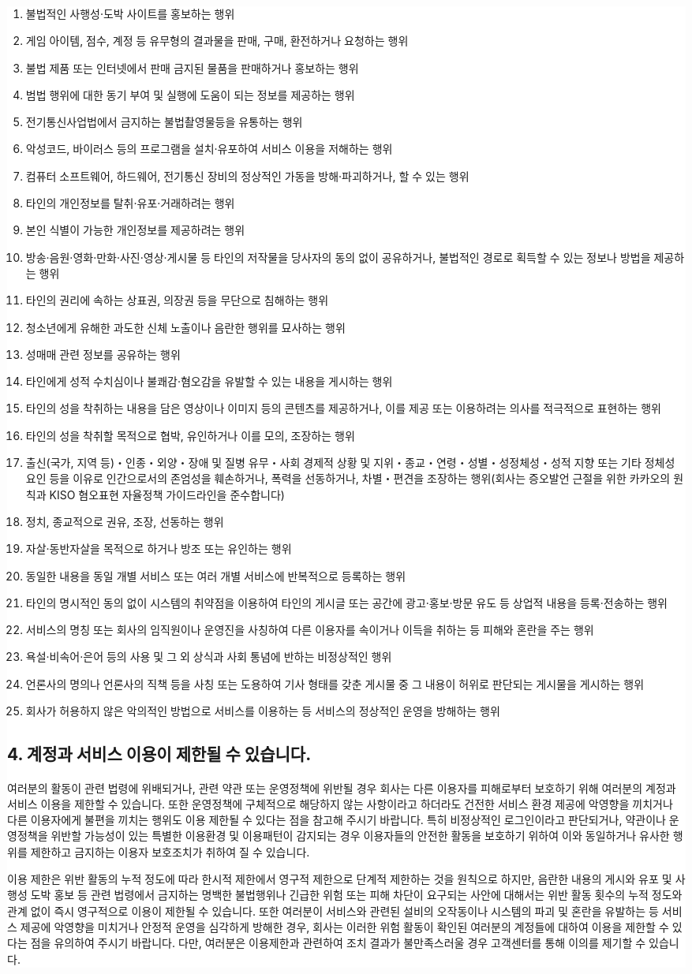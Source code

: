 1. 불법적인 사행성·도박 사이트를 홍보하는 행위  
  
2. 게임 아이템, 점수, 계정 등 유무형의 결과물을 판매, 구매, 환전하거나 요청하는 행위  
  
3. 불법 제품 또는 인터넷에서 판매 금지된 물품을 판매하거나 홍보하는 행위  
  
4. 범법 행위에 대한 동기 부여 및 실행에 도움이 되는 정보를 제공하는 행위  
  
5. 전기통신사업법에서 금지하는 불법촬영물등을 유통하는 행위  
  
6. 악성코드, 바이러스 등의 프로그램을 설치·유포하여 서비스 이용을 저해하는 행위  
  
7. 컴퓨터 소프트웨어, 하드웨어, 전기통신 장비의 정상적인 가동을 방해·파괴하거나, 할 수 있는 행위  
  
8. 타인의 개인정보를 탈취·유포·거래하려는 행위  
  
9. 본인 식별이 가능한 개인정보를 제공하려는 행위  
  
10. 방송·음원·영화·만화·사진·영상·게시물 등 타인의 저작물을 당사자의 동의 없이 공유하거나, 불법적인 경로로 획득할 수 있는 정보나 방법을 제공하는 행위  
  
11. 타인의 권리에 속하는 상표권, 의장권 등을 무단으로 침해하는 행위  
  
12. 청소년에게 유해한 과도한 신체 노출이나 음란한 행위를 묘사하는 행위  
  
13. 성매매 관련 정보를 공유하는 행위  
  
14. 타인에게 성적 수치심이나 불쾌감·혐오감을 유발할 수 있는 내용을 게시하는 행위  
  
15. 타인의 성을 착취하는 내용을 담은 영상이나 이미지 등의 콘텐츠를 제공하거나, 이를 제공 또는 이용하려는 의사를 적극적으로 표현하는 행위  
  
16. 타인의 성을 착취할 목적으로 협박, 유인하거나 이를 모의, 조장하는 행위  
  
17. 출신(국가, 지역 등)・인종・외양・장애 및 질병 유무・사회 경제적 상황 및 지위・종교・연령・성별・성정체성・성적 지향 또는 기타 정체성 요인 등을 이유로 인간으로서의 존엄성을 훼손하거나, 폭력을 선동하거나, 차별・편견을 조장하는 행위(회사는 증오발언 근절을 위한 카카오의 원칙과 KISO 혐오표현 자율정책 가이드라인을 준수합니다)  
  
18. 정치, 종교적으로 권유, 조장, 선동하는 행위  
  
19. 자살·동반자살을 목적으로 하거나 방조 또는 유인하는 행위  
  
20. 동일한 내용을 동일 개별 서비스 또는 여러 개별 서비스에 반복적으로 등록하는 행위  
  
21. 타인의 명시적인 동의 없이 시스템의 취약점을 이용하여 타인의 게시글 또는 공간에 광고·홍보·방문 유도 등 상업적 내용을 등록·전송하는 행위  
  
22. 서비스의 명칭 또는 회사의 임직원이나 운영진을 사칭하여 다른 이용자를 속이거나 이득을 취하는 등 피해와 혼란을 주는 행위  
  
23. 욕설·비속어·은어 등의 사용 및 그 외 상식과 사회 통념에 반하는 비정상적인 행위  
  
24. 언론사의 명의나 언론사의 직책 등을 사칭 또는 도용하여 기사 형태를 갖춘 게시물 중 그 내용이 허위로 판단되는 게시물을 게시하는 행위  
  
25. 회사가 허용하지 않은 악의적인 방법으로 서비스를 이용하는 등 서비스의 정상적인 운영을 방해하는 행위

**4. 계정과 서비스 이용이 제한될 수 있습니다.**
------------------------------

여러분의 활동이 관련 법령에 위배되거나, 관련 약관 또는 운영정책에 위반될 경우 회사는 다른 이용자를 피해로부터 보호하기 위해 여러분의 계정과 서비스 이용을 제한할 수 있습니다. 또한 운영정책에 구체적으로 해당하지 않는 사항이라고 하더라도 건전한 서비스 환경 제공에 악영향을 끼치거나 다른 이용자에게 불편을 끼치는 행위도 이용 제한될 수 있다는 점을 참고해 주시기 바랍니다. 특히 비정상적인 로그인이라고 판단되거나, 약관이나 운영정책을 위반할 가능성이 있는 특별한 이용환경 및 이용패턴이 감지되는 경우 이용자들의 안전한 활동을 보호하기 위하여 이와 동일하거나 유사한 행위를 제한하고 금지하는 이용자 보호조치가 취하여 질 수 있습니다.  
  
이용 제한은 위반 활동의 누적 정도에 따라 한시적 제한에서 영구적 제한으로 단계적 제한하는 것을 원칙으로 하지만, 음란한 내용의 게시와 유포 및 사행성 도박 홍보 등 관련 법령에서 금지하는 명백한 불법행위나 긴급한 위험 또는 피해 차단이 요구되는 사안에 대해서는 위반 활동 횟수의 누적 정도와 관계 없이 즉시 영구적으로 이용이 제한될 수 있습니다. 또한 여러분이 서비스와 관련된 설비의 오작동이나 시스템의 파괴 및 혼란을 유발하는 등 서비스 제공에 악영향을 미치거나 안정적 운영을 심각하게 방해한 경우, 회사는 이러한 위험 활동이 확인된 여러분의 계정들에 대하여 이용을 제한할 수 있다는 점을 유의하여 주시기 바랍니다. 다만, 여러분은 이용제한과 관련하여 조치 결과가 불만족스러울 경우 고객센터를 통해 이의를 제기할 수 있습니다.  
  